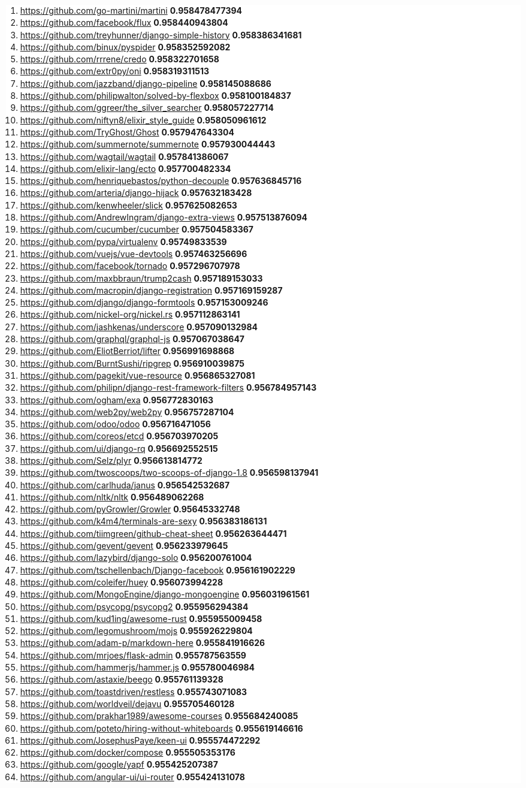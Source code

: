  1. https://github.com/go-martini/martini **0.958478477394**
 1. https://github.com/facebook/flux **0.958440943804**
 1. https://github.com/treyhunner/django-simple-history **0.958386341681**
 1. https://github.com/binux/pyspider **0.958352592082**
 1. https://github.com/rrrene/credo **0.958322701658**
 1. https://github.com/extr0py/oni **0.958319311513**
 1. https://github.com/jazzband/django-pipeline **0.958145088686**
 1. https://github.com/philipwalton/solved-by-flexbox **0.958100184837**
 1. https://github.com/ggreer/the_silver_searcher **0.958057227714**
 1. https://github.com/niftyn8/elixir_style_guide **0.958050961612**
 1. https://github.com/TryGhost/Ghost **0.957947643304**
 1. https://github.com/summernote/summernote **0.957930044443**
 1. https://github.com/wagtail/wagtail **0.957841386067**
 1. https://github.com/elixir-lang/ecto **0.957700482334**
 1. https://github.com/henriquebastos/python-decouple **0.957636845716**
 1. https://github.com/arteria/django-hijack **0.957632183428**
 1. https://github.com/kenwheeler/slick **0.957625082653**
 1. https://github.com/AndrewIngram/django-extra-views **0.957513876094**
 1. https://github.com/cucumber/cucumber **0.957504583367**
 1. https://github.com/pypa/virtualenv **0.95749833539**
 1. https://github.com/vuejs/vue-devtools **0.957463256696**
 1. https://github.com/facebook/tornado **0.957296707978**
 1. https://github.com/maxbbraun/trump2cash **0.957189153033**
 1. https://github.com/macropin/django-registration **0.957169159287**
 1. https://github.com/django/django-formtools **0.957153009246**
 1. https://github.com/nickel-org/nickel.rs **0.957112863141**
 1. https://github.com/jashkenas/underscore **0.957090132984**
 1. https://github.com/graphql/graphql-js **0.957067038647**
 1. https://github.com/EliotBerriot/lifter **0.956991698868**
 1. https://github.com/BurntSushi/ripgrep **0.956910039875**
 1. https://github.com/pagekit/vue-resource **0.956865327081**
 1. https://github.com/philipn/django-rest-framework-filters **0.956784957143**
 1. https://github.com/ogham/exa **0.956772830163**
 1. https://github.com/web2py/web2py **0.956757287104**
 1. https://github.com/odoo/odoo **0.956716471056**
 1. https://github.com/coreos/etcd **0.956703970205**
 1. https://github.com/ui/django-rq **0.956692552515**
 1. https://github.com/Selz/plyr **0.956613814772**
 1. https://github.com/twoscoops/two-scoops-of-django-1.8 **0.956598137941**
 1. https://github.com/carlhuda/janus **0.956542532687**
 1. https://github.com/nltk/nltk **0.956489062268**
 1. https://github.com/pyGrowler/Growler **0.95645332748**
 1. https://github.com/k4m4/terminals-are-sexy **0.956383186131**
 1. https://github.com/tiimgreen/github-cheat-sheet **0.956263644471**
 1. https://github.com/gevent/gevent **0.956233979645**
 1. https://github.com/lazybird/django-solo **0.956200761004**
 1. https://github.com/tschellenbach/Django-facebook **0.956161902229**
 1. https://github.com/coleifer/huey **0.956073994228**
 1. https://github.com/MongoEngine/django-mongoengine **0.956031961561**
 1. https://github.com/psycopg/psycopg2 **0.955956294384**
 1. https://github.com/kud1ing/awesome-rust **0.955955009458**
 1. https://github.com/legomushroom/mojs **0.955926229804**
 1. https://github.com/adam-p/markdown-here **0.955841916626**
 1. https://github.com/mrjoes/flask-admin **0.955787563559**
 1. https://github.com/hammerjs/hammer.js **0.955780046984**
 1. https://github.com/astaxie/beego **0.955761139328**
 1. https://github.com/toastdriven/restless **0.955743071083**
 1. https://github.com/worldveil/dejavu **0.955705460128**
 1. https://github.com/prakhar1989/awesome-courses **0.955684240085**
 1. https://github.com/poteto/hiring-without-whiteboards **0.955619146616**
 1. https://github.com/JosephusPaye/keen-ui **0.955574472292**
 1. https://github.com/docker/compose **0.955505353176**
 1. https://github.com/google/yapf **0.955425207387**
 1. https://github.com/angular-ui/ui-router **0.955424131078**